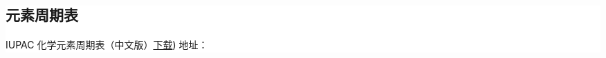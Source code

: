 ## 元素周期表

IUPAC 化学元素周期表（中文版）[下载](https://img.chemsoc.org.cn/web/2019/01/%E5%85%83%E7%B4%A0%E5%91%A8%E6%9C%9F%E8%A1%A8%E4%B8%AD%E6%96%87%E7%89%8820190123%E6%9C%80%E6%96%B0(1).pdf)) 地址：

[^1]: 带电的原子团也叫离子，如 $\rm OH^-$ （氢氧根离子）、$\rm CO_3^{2-}$ （碳酸根离子）、$\rm SO_4^{2-}$ （硫酸根离子）、$\rm NO_3^-$（硝酸根离子）和 $\rm NH_4^+$（铵根离子）等。